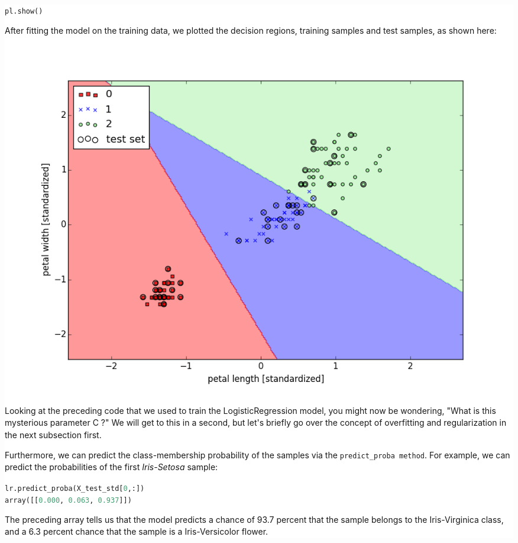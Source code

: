 ```py
pl.show()
```

After fitting the model on the training data, we plotted the decision regions, training samples and test samples, as shown here:

![logit regression](https://github.com/Mageluer/computational_physics_N2014301040052/raw/master/final/img/logit_regression.png)

Looking at the preceding code that we used to train the LogisticRegression model, you might now be wondering, "What is this mysterious parameter C ?" We will get to this in a second, but let's briefly go over the concept of overfitting and regularization in the next subsection first.

Furthermore, we can predict the class-membership probability of the samples via the `predict_proba method`. For example, we can predict the probabilities of the first *Iris-Setosa* sample:

```py
lr.predict_proba(X_test_std[0,:])
array([[0.000, 0.063, 0.937]])
```

The preceding array tells us that the model predicts a chance of 93.7 percent that the sample belongs to the Iris-Virginica class, and a 6.3 percent chance that the sample is a Iris-Versicolor flower.

